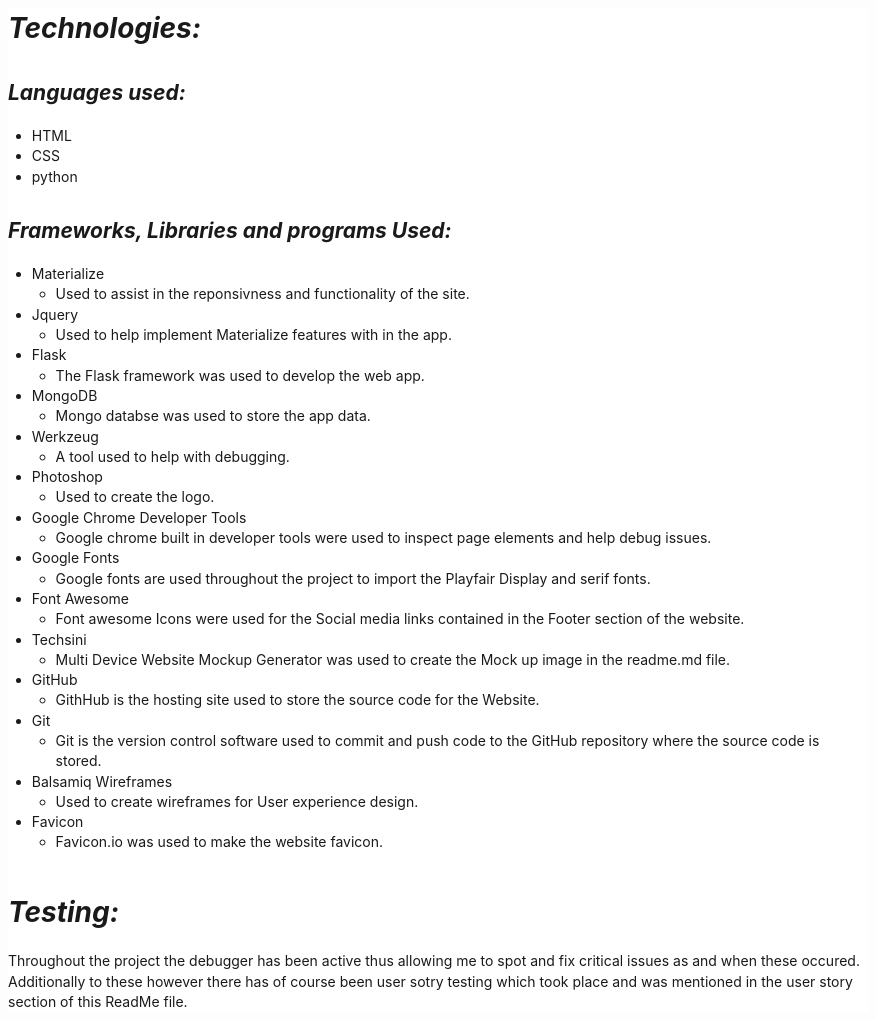 # *Technologies:* 

## *Languages used:*

* HTML
* CSS
* python

## *Frameworks, Libraries and programs Used:*

* Materialize
    * Used to assist in the reponsivness and functionality of the site.
* Jquery
    * Used to help implement Materialize features with in the app.
* Flask
    * The Flask framework was used to develop the web app.
* MongoDB
    * Mongo databse was used to store the app data.
* Werkzeug
    * A tool used to help with debugging.
* Photoshop
    * Used to create the logo.
* Google Chrome Developer Tools
    * Google chrome built in developer tools were used to inspect page elements and help debug issues.
* Google Fonts
    * Google fonts are used throughout the project to import the Playfair Display and serif fonts.
* Font Awesome
    * Font awesome Icons were used for the Social media links contained in the Footer section of the website.
* Techsini
    * Multi Device Website Mockup Generator was used to create the Mock up image in the readme.md file.
* GitHub
    * GithHub is the hosting site used to store the source code for the Website.
* Git
    * Git is the version control software used to commit and push code to the GitHub repository 
    where the source code is stored.
* Balsamiq Wireframes
    * Used to create wireframes for User experience design.
* Favicon
    * Favicon.io was used to make the website favicon.

# *Testing:*

Throughout the project the debugger has been active thus allowing me to spot and fix critical issues as and when these occured. 
Additionally to these however there has of course been user sotry testing which took place and was mentioned in the user story 
section of this ReadMe file.
